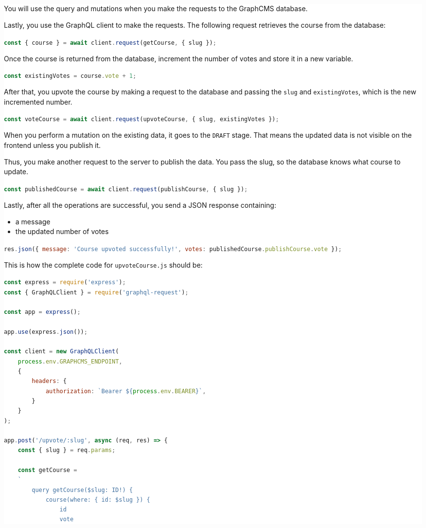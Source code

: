 ```js
```

You will use the query and mutations when you make the requests to the GraphCMS database.

Lastly, you use the GraphQL client to make the requests. The following request retrieves the course from the database:

```js
const { course } = await client.request(getCourse, { slug });
```

Once the course is returned from the database, increment the number of votes and store it in a new variable.

```js
const existingVotes = course.vote + 1;
```

After that, you upvote the course by making a request to the database and passing the `slug` and `existingVotes`, which is the new incremented number.

```js
const voteCourse = await client.request(upvoteCourse, { slug, existingVotes });
```

When you perform a mutation on the existing data, it goes to the `DRAFT` stage. That means the updated data is not visible on the frontend unless you publish it.

Thus, you make another request to the server to publish the data. You pass the slug, so the database knows what course to update.

```js
const publishedCourse = await client.request(publishCourse, { slug });
```

Lastly, after all the operations are successful, you send a JSON response containing:
* a message
* the updated number of votes

```js
res.json({ message: 'Course upvoted successfully!', votes: publishedCourse.publishCourse.vote });
```

This is how the complete code for `upvoteCourse.js` should be:

```js
const express = require('express');
const { GraphQLClient } = require('graphql-request');

const app = express();

app.use(express.json());

const client = new GraphQLClient(
    process.env.GRAPHCMS_ENDPOINT,
    {
        headers: {
            authorization: `Bearer ${process.env.BEARER}`,
        }
    }
);

app.post('/upvote/:slug', async (req, res) => {
    const { slug } = req.params;

    const getCourse =
    `
        query getCourse($slug: ID!) {
            course(where: { id: $slug }) {
                id
                vote
```